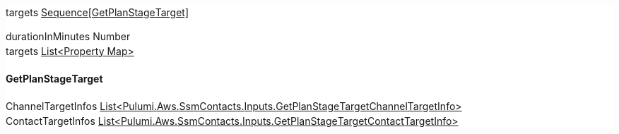 <a data-swiftype-name="resource-property" data-swiftype-type="text" href="#targets_python" style="color: inherit; text-decoration: inherit;">targets</a>
</span>
        <span class="property-indicator"></span>
        <span class="property-type"><a href="#getplanstagetarget">Sequence[Get<wbr>Plan<wbr>Stage<wbr>Target]</a></span>
    </dt>
    <dd></dd></dl>
</pulumi-choosable>
</div>

<div>
<pulumi-choosable type="language" values="yaml">
<dl class="resources-properties"><dt class="property-required"
            title="Required">
        <span id="durationinminutes_yaml">
<a data-swiftype-name="resource-property" data-swiftype-type="text" href="#durationinminutes_yaml" style="color: inherit; text-decoration: inherit;">duration<wbr>In<wbr>Minutes</a>
</span>
        <span class="property-indicator"></span>
        <span class="property-type">Number</span>
    </dt>
    <dd></dd><dt class="property-required"
            title="Required">
        <span id="targets_yaml">
<a data-swiftype-name="resource-property" data-swiftype-type="text" href="#targets_yaml" style="color: inherit; text-decoration: inherit;">targets</a>
</span>
        <span class="property-indicator"></span>
        <span class="property-type"><a href="#getplanstagetarget">List&lt;Property Map&gt;</a></span>
    </dt>
    <dd></dd></dl>
</pulumi-choosable>
</div>

<h4 id="getplanstagetarget">Get<wbr>Plan<wbr>Stage<wbr>Target</h4>



<div>
<pulumi-choosable type="language" values="csharp">
<dl class="resources-properties"><dt class="property-required"
            title="Required">
        <span id="channeltargetinfos_csharp">
<a data-swiftype-name="resource-property" data-swiftype-type="text" href="#channeltargetinfos_csharp" style="color: inherit; text-decoration: inherit;">Channel<wbr>Target<wbr>Infos</a>
</span>
        <span class="property-indicator"></span>
        <span class="property-type"><a href="#getplanstagetargetchanneltargetinfo">List&lt;Pulumi.<wbr>Aws.<wbr>Ssm<wbr>Contacts.<wbr>Inputs.<wbr>Get<wbr>Plan<wbr>Stage<wbr>Target<wbr>Channel<wbr>Target<wbr>Info&gt;</a></span>
    </dt>
    <dd></dd><dt class="property-required"
            title="Required">
        <span id="contacttargetinfos_csharp">
<a data-swiftype-name="resource-property" data-swiftype-type="text" href="#contacttargetinfos_csharp" style="color: inherit; text-decoration: inherit;">Contact<wbr>Target<wbr>Infos</a>
</span>
        <span class="property-indicator"></span>
        <span class="property-type"><a href="#getplanstagetargetcontacttargetinfo">List&lt;Pulumi.<wbr>Aws.<wbr>Ssm<wbr>Contacts.<wbr>Inputs.<wbr>Get<wbr>Plan<wbr>Stage<wbr>Target<wbr>Contact<wbr>Target<wbr>Info&gt;</a></span>
    </dt>
    <dd></dd></dl>
</pulumi-choosable>
</div>